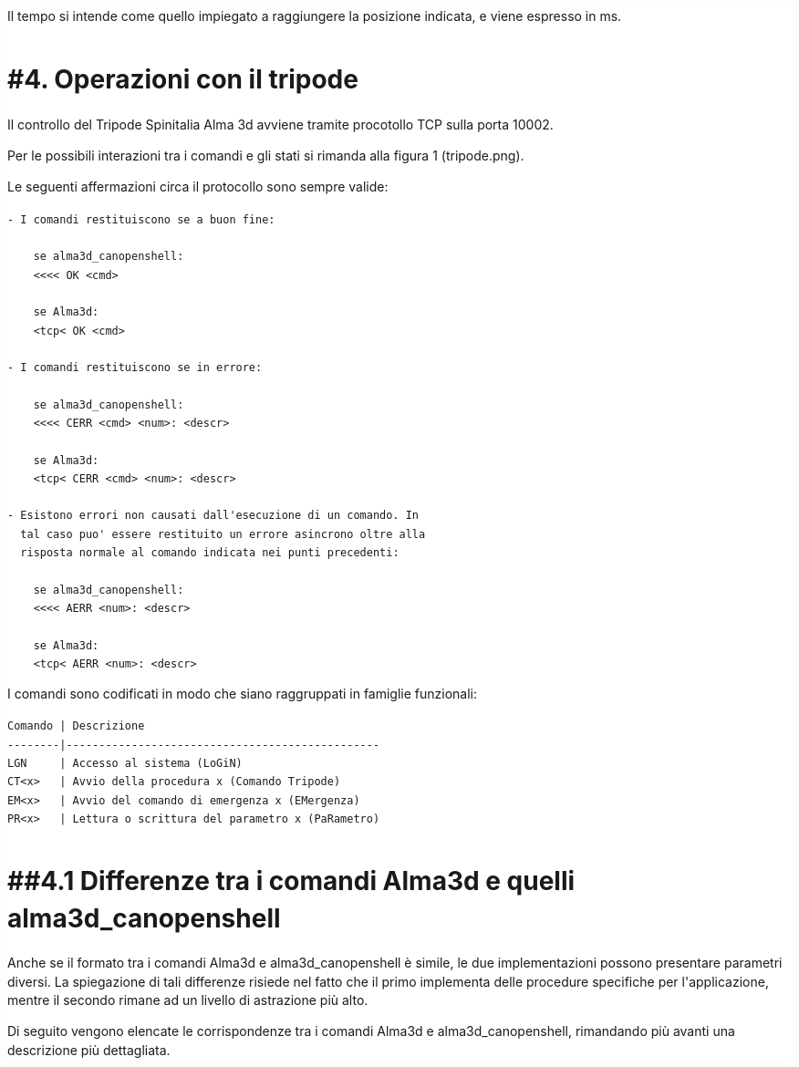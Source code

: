 Il tempo si intende come quello impiegato a raggiungere la posizione
indicata, e viene espresso in ms.


#4. Operazioni con il tripode
=============================

Il controllo del Tripode Spinitalia Alma 3d avviene tramite procotollo TCP
sulla porta 10002.

Per le possibili interazioni tra i comandi e gli stati si rimanda alla
figura 1 (tripode.png).

Le seguenti affermazioni circa il protocollo sono sempre valide:

    - I comandi restituiscono se a buon fine:

        se alma3d_canopenshell:
        <<<< OK <cmd>

        se Alma3d:
        <tcp< OK <cmd>

    - I comandi restituiscono se in errore:

        se alma3d_canopenshell:
        <<<< CERR <cmd> <num>: <descr>

        se Alma3d:
        <tcp< CERR <cmd> <num>: <descr>

    - Esistono errori non causati dall'esecuzione di un comando. In
      tal caso puo' essere restituito un errore asincrono oltre alla
      risposta normale al comando indicata nei punti precedenti:

        se alma3d_canopenshell:
        <<<< AERR <num>: <descr>

        se Alma3d:
        <tcp< AERR <num>: <descr>

I comandi sono codificati in modo che siano raggruppati in famiglie funzionali:

    Comando | Descrizione
    --------|------------------------------------------------
    LGN     | Accesso al sistema (LoGiN)
    CT<x>   | Avvio della procedura x (Comando Tripode)
    EM<x>   | Avvio del comando di emergenza x (EMergenza)
    PR<x>   | Lettura o scrittura del parametro x (PaRametro)

##4.1 Differenze tra i comandi Alma3d e quelli alma3d_canopenshell
===================================================================
Anche se il formato tra i comandi Alma3d e alma3d_canopenshell è simile, le due 
implementazioni possono presentare parametri diversi. La spiegazione di tali 
differenze risiede nel fatto che il primo implementa delle procedure
specifiche per l'applicazione, mentre il secondo rimane ad un livello di astrazione
più alto.

Di seguito vengono elencate le corrispondenze tra i comandi Alma3d e alma3d_canopenshell,
rimandando più avanti una descrizione più dettagliata.
